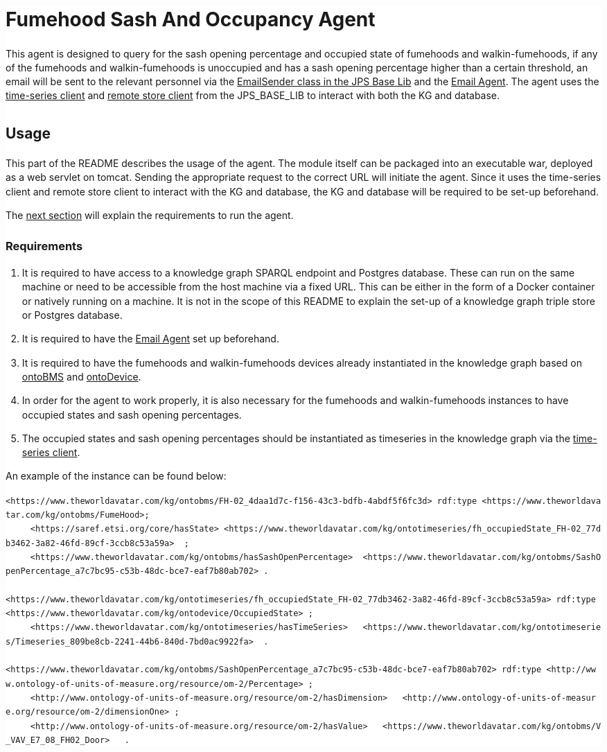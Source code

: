 # Fumehood Sash And Occupancy Agent

This agent is designed to query for the sash opening percentage and occupied state of fumehoods and walkin-fumehoods, if any of the fumehoods and walkin-fumehoods is unoccupied and has a sash opening percentage higher than a certain threshold, an email will be sent to the relevant personnel via the [EmailSender class in the JPS Base Lib](https://github.com/cambridge-cares/TheWorldAvatar/blob/main/JPS_BASE_LIB/src/main/java/uk/ac/cam/cares/jps/base/email/EmailSender.java) and the [Email Agent](https://github.com/cambridge-cares/TheWorldAvatar/tree/main/Agents/EmailAgent). The agent uses the [time-series client](https://github.com/cambridge-cares/TheWorldAvatar/tree/develop/JPS_BASE_LIB/src/main/java/uk/ac/cam/cares/jps/base/timeseries) and [remote store client](https://github.com/cambridge-cares/TheWorldAvatar/blob/main/JPS_BASE_LIB/src/main/java/uk/ac/cam/cares/jps/base/query/RemoteStoreClient.java) from the JPS_BASE_LIB to interact with both the KG and database.

## Usage 
This part of the README describes the usage of the agent. The module itself can be packaged into an executable war, deployed as a web servlet on tomcat. Sending the appropriate request to the correct URL will initiate the agent. Since it uses the time-series client and remote store client to interact with the KG and database, the KG and database will be required to be set-up beforehand.  

The [next section](#requirements) will explain the requirements to run the agent.

### Requirements
1) It is required to have access to a knowledge graph SPARQL endpoint and Postgres database. These can run on the same machine or need to be accessible from the host machine via a fixed URL. This can be either in the form of a Docker container or natively running on a machine. It is not in the scope of this README to explain the set-up of a knowledge graph triple store or Postgres database.

2) It is required to have the [Email Agent](https://github.com/cambridge-cares/TheWorldAvatar/tree/main/Agents/EmailAgent) set up beforehand.

3) It is required to have the fumehoods and walkin-fumehoods devices already instantiated in the knowledge graph based on [ontoBMS](https://github.com/cambridge-cares/TheWorldAvatar/tree/main/JPS_Ontology/ontology/ontobms) and [ontoDevice](https://github.com/cambridge-cares/TheWorldAvatar/tree/main/JPS_Ontology/ontology/ontodevice). 

4) In order for the agent to work properly, it is also necessary for the fumehoods and walkin-fumehoods instances to have occupied states and sash opening percentages. 

5) The occupied states and sash opening percentages should be instantiated as timeseries in the knowledge graph via the [time-series client](https://github.com/cambridge-cares/TheWorldAvatar/tree/develop/JPS_BASE_LIB/src/main/java/uk/ac/cam/cares/jps/base/timeseries). 

An example of the instance can be found below:
```
<https://www.theworldavatar.com/kg/ontobms/FH-02_4daa1d7c-f156-43c3-bdfb-4abdf5f6fc3d> rdf:type <https://www.theworldavatar.com/kg/ontobms/FumeHood>;
     <https://saref.etsi.org/core/hasState>	<https://www.theworldavatar.com/kg/ontotimeseries/fh_occupiedState_FH-02_77db3462-3a82-46fd-89cf-3ccb8c53a59a>	;
     <https://www.theworldavatar.com/kg/ontobms/hasSashOpenPercentage>	<https://www.theworldavatar.com/kg/ontobms/SashOpenPercentage_a7c7bc95-c53b-48dc-bce7-eaf7b80ab702> .

<https://www.theworldavatar.com/kg/ontotimeseries/fh_occupiedState_FH-02_77db3462-3a82-46fd-89cf-3ccb8c53a59a> rdf:type <https://www.theworldavatar.com/kg/ontodevice/OccupiedState> ;
     <https://www.theworldavatar.com/kg/ontotimeseries/hasTimeSeries>	<https://www.theworldavatar.com/kg/ontotimeseries/Timeseries_809be8cb-2241-44b6-840d-7bd0ac9922fa>	.

<https://www.theworldavatar.com/kg/ontobms/SashOpenPercentage_a7c7bc95-c53b-48dc-bce7-eaf7b80ab702> rdf:type <http://www.ontology-of-units-of-measure.org/resource/om-2/Percentage> ;
     <http://www.ontology-of-units-of-measure.org/resource/om-2/hasDimension>	<http://www.ontology-of-units-of-measure.org/resource/om-2/dimensionOne> ;
     <http://www.ontology-of-units-of-measure.org/resource/om-2/hasValue>	<https://www.theworldavatar.com/kg/ontobms/V_VAV_E7_08_FH02_Door>	.

```
